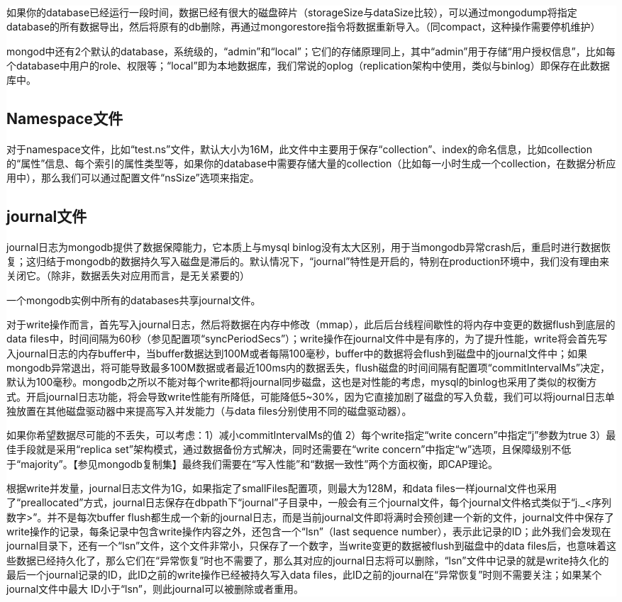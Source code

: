 如果你的database已经运行一段时间，数据已经有很大的磁盘碎片（storageSize与dataSize比较），可以通过mongodump将指定database的所有数据导出，然后将原有的db删除，再通过mongorestore指令将数据重新导入。（同compact，这种操作需要停机维护）

mongod中还有2个默认的database，系统级的，“admin”和“local”；它们的存储原理同上，其中“admin”用于存储“用户授权信息”，比如每个database中用户的role、权限等；“local”即为本地数据库，我们常说的oplog（replication架构中使用，类似与binlog）即保存在此数据库中。

## Namespace文件
对于namespace文件，比如“test.ns”文件，默认大小为16M，此文件中主要用于保存“collection”、index的命名信息，比如collection的“属性”信息、每个索引的属性类型等，如果你的database中需要存储大量的collection（比如每一小时生成一个collection，在数据分析应用中），那么我们可以通过配置文件“nsSize”选项来指定。

## journal文件
journal日志为mongodb提供了数据保障能力，它本质上与mysql binlog没有太大区别，用于当mongodb异常crash后，重启时进行数据恢复；这归结于mongodb的数据持久写入磁盘是滞后的。默认情况下，“journal”特性是开启的，特别在production环境中，我们没有理由来关闭它。（除非，数据丢失对应用而言，是无关紧要的）

一个mongodb实例中所有的databases共享journal文件。

对于write操作而言，首先写入journal日志，然后将数据在内存中修改（mmap），此后后台线程间歇性的将内存中变更的数据flush到底层的data files中，时间间隔为60秒（参见配置项“syncPeriodSecs”）；write操作在journal文件中是有序的，为了提升性能，write将会首先写入journal日志的内存buffer中，当buffer数据达到100M或者每隔100毫秒，buffer中的数据将会flush到磁盘中的journal文件中；如果mongodb异常退出，将可能导致最多100M数据或者最近100ms内的数据丢失，flush磁盘的时间间隔有配置项“commitIntervalMs”决定，默认为100毫秒。mongodb之所以不能对每个write都将journal同步磁盘，这也是对性能的考虑，mysql的binlog也采用了类似的权衡方式。开启journal日志功能，将会导致write性能有所降低，可能降低5~30%，因为它直接加剧了磁盘的写入负载，我们可以将journal日志单独放置在其他磁盘驱动器中来提高写入并发能力（与data files分别使用不同的磁盘驱动器）。

如果你希望数据尽可能的不丢失，可以考虑：1）减小commitIntervalMs的值 2）每个write指定“write concern”中指定“j”参数为true  3）最佳手段就是采用“replica set”架构模式，通过数据备份方式解决，同时还需要在“write concern”中指定“w”选项，且保障级别不低于“majority”。【参见mongodb复制集】最终我们需要在“写入性能”和“数据一致性”两个方面权衡，即CAP理论。

根据write并发量，journal日志文件为1G，如果指定了smallFiles配置项，则最大为128M，和data files一样journal文件也采用了“preallocated”方式，journal日志保存在dbpath下“journal”子目录中，一般会有三个journal文件，每个journal文件格式类似于“j._<序列数字>”。并不是每次buffer flush都生成一个新的journal日志，而是当前journal文件即将满时会预创建一个新的文件，journal文件中保存了write操作的记录，每条记录中包含write操作内容之外，还包含一个“lsn”（last sequence number），表示此记录的ID；此外我们会发现在journal目录下，还有一个“lsn”文件，这个文件非常小，只保存了一个数字，当write变更的数据被flush到磁盘中的data files后，也意味着这些数据已经持久化了，那么它们在“异常恢复”时也不需要了，那么其对应的journal日志将可以删除，“lsn”文件中记录的就是write持久化的最后一个journal记录的ID，此ID之前的write操作已经被持久写入data files，此ID之前的journal在“异常恢复”时则不需要关注；如果某个journal文件中最大 ID小于“lsn”，则此journal可以被删除或者重用。






















